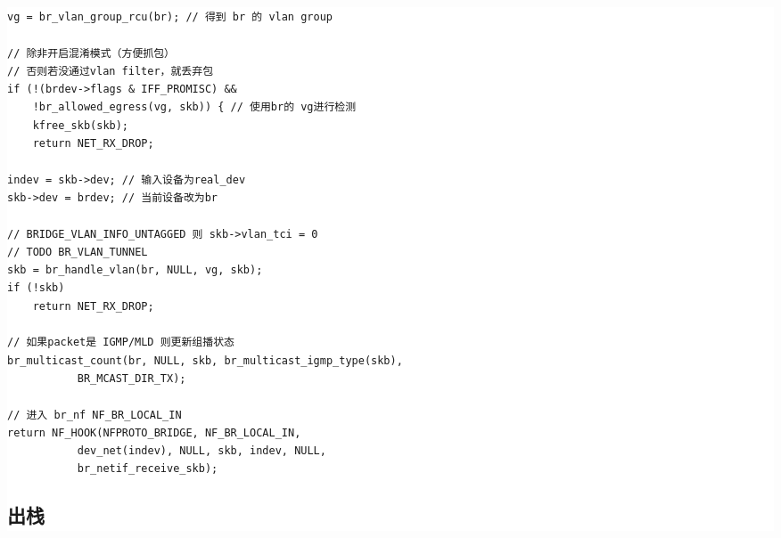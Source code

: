	vg = br_vlan_group_rcu(br); // 得到 br 的 vlan group

    // 除非开启混淆模式（方便抓包）
    // 否则若没通过vlan filter，就丢弃包
	if (!(brdev->flags & IFF_PROMISC) &&
	    !br_allowed_egress(vg, skb)) { // 使用br的 vg进行检测
		kfree_skb(skb);
		return NET_RX_DROP;

	indev = skb->dev; // 输入设备为real_dev
	skb->dev = brdev; // 当前设备改为br

    // BRIDGE_VLAN_INFO_UNTAGGED 则 skb->vlan_tci = 0
    // TODO BR_VLAN_TUNNEL 
	skb = br_handle_vlan(br, NULL, vg, skb); 
	if (!skb)
		return NET_RX_DROP;

    // 如果packet是 IGMP/MLD 则更新组播状态 
	br_multicast_count(br, NULL, skb, br_multicast_igmp_type(skb),
			   BR_MCAST_DIR_TX);

    // 进入 br_nf NF_BR_LOCAL_IN
	return NF_HOOK(NFPROTO_BRIDGE, NF_BR_LOCAL_IN,
		       dev_net(indev), NULL, skb, indev, NULL,
		       br_netif_receive_skb);

## 出栈